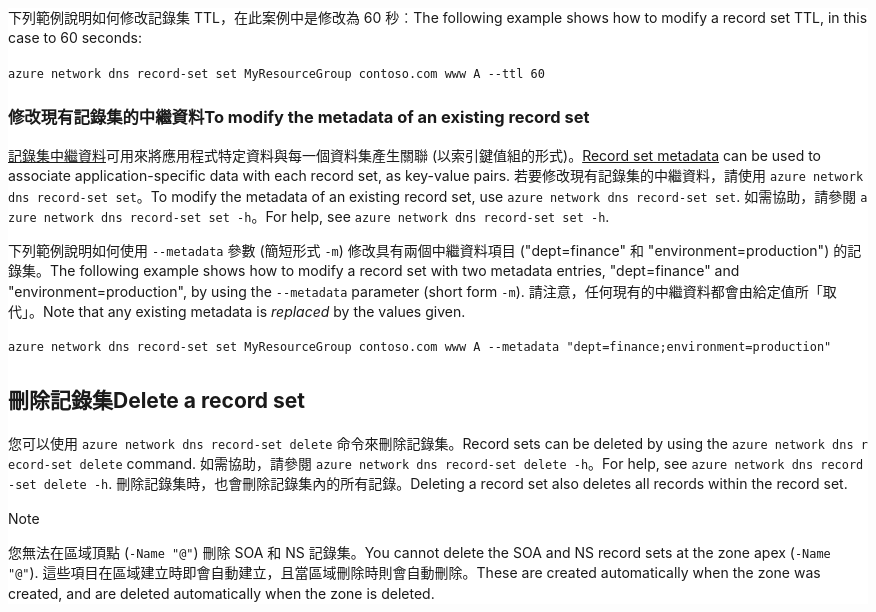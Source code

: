 <span data-ttu-id="7eefd-226">下列範例說明如何修改記錄集 TTL，在此案例中是修改為 60 秒︰</span><span class="sxs-lookup"><span data-stu-id="7eefd-226">The following example shows how to modify a record set TTL, in this case to 60 seconds:</span></span>

```azurecli
azure network dns record-set set MyResourceGroup contoso.com www A --ttl 60
```

### <a name="to-modify-the-metadata-of-an-existing-record-set"></a><span data-ttu-id="7eefd-227">修改現有記錄集的中繼資料</span><span class="sxs-lookup"><span data-stu-id="7eefd-227">To modify the metadata of an existing record set</span></span>

<span data-ttu-id="7eefd-228">[記錄集中繼資料](dns-zones-records.md#tags-and-metadata)可用來將應用程式特定資料與每一個資料集產生關聯 (以索引鍵值組的形式)。</span><span class="sxs-lookup"><span data-stu-id="7eefd-228">[Record set metadata](dns-zones-records.md#tags-and-metadata) can be used to associate application-specific data with each record set, as key-value pairs.</span></span> <span data-ttu-id="7eefd-229">若要修改現有記錄集的中繼資料，請使用 `azure network dns record-set set`。</span><span class="sxs-lookup"><span data-stu-id="7eefd-229">To modify the metadata of an existing record set, use `azure network dns record-set set`.</span></span> <span data-ttu-id="7eefd-230">如需協助，請參閱 `azure network dns record-set set -h`。</span><span class="sxs-lookup"><span data-stu-id="7eefd-230">For help, see `azure network dns record-set set -h`.</span></span>

<span data-ttu-id="7eefd-231">下列範例說明如何使用 `--metadata` 參數 (簡短形式 `-m`) 修改具有兩個中繼資料項目 ("dept=finance" 和 "environment=production") 的記錄集。</span><span class="sxs-lookup"><span data-stu-id="7eefd-231">The following example shows how to modify a record set with two metadata entries, "dept=finance" and "environment=production", by using the `--metadata` parameter (short form `-m`).</span></span> <span data-ttu-id="7eefd-232">請注意，任何現有的中繼資料都會由給定值所「取代」。</span><span class="sxs-lookup"><span data-stu-id="7eefd-232">Note that any existing metadata is *replaced* by the values given.</span></span>

```azurecli
azure network dns record-set set MyResourceGroup contoso.com www A --metadata "dept=finance;environment=production"
```

## <a name="delete-a-record-set"></a><span data-ttu-id="7eefd-233">刪除記錄集</span><span class="sxs-lookup"><span data-stu-id="7eefd-233">Delete a record set</span></span>

<span data-ttu-id="7eefd-234">您可以使用 `azure network dns record-set delete` 命令來刪除記錄集。</span><span class="sxs-lookup"><span data-stu-id="7eefd-234">Record sets can be deleted by using the `azure network dns record-set delete` command.</span></span> <span data-ttu-id="7eefd-235">如需協助，請參閱 `azure network dns record-set delete -h`。</span><span class="sxs-lookup"><span data-stu-id="7eefd-235">For help, see `azure network dns record-set delete -h`.</span></span> <span data-ttu-id="7eefd-236">刪除記錄集時，也會刪除記錄集內的所有記錄。</span><span class="sxs-lookup"><span data-stu-id="7eefd-236">Deleting a record set also deletes all records within the record set.</span></span>

> [!NOTE]
> <span data-ttu-id="7eefd-237">您無法在區域頂點 (`-Name "@"`) 刪除 SOA 和 NS 記錄集。</span><span class="sxs-lookup"><span data-stu-id="7eefd-237">You cannot delete the SOA and NS record sets at the zone apex (`-Name "@"`).</span></span>  <span data-ttu-id="7eefd-238">這些項目在區域建立時即會自動建立，且當區域刪除時則會自動刪除。</span><span class="sxs-lookup"><span data-stu-id="7eefd-238">These are created automatically when the zone was created, and are deleted automatically when the zone is deleted.</span></span>

